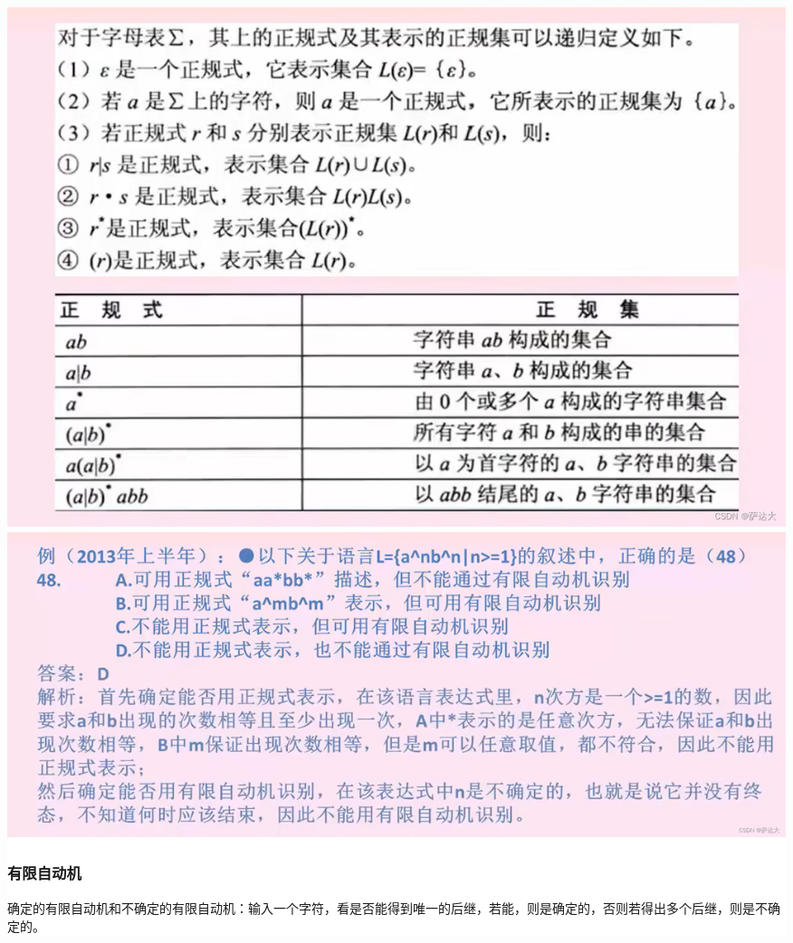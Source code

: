 ![](../../images/rk/图片24.png)
![](../../images/rk/图片25.png)
### 有限自动机
确定的有限自动机和不确定的有限自动机：输入一个字符，看是否能得到唯一的后继，若能，则是确定的，否则若得出多个后继，则是不确定的。